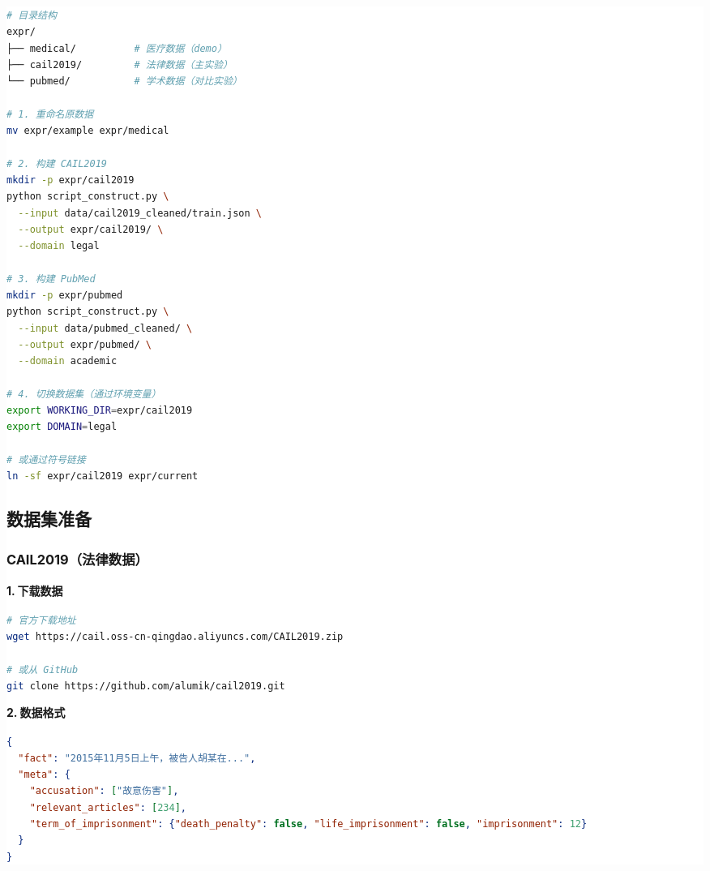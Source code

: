```bash
# 目录结构
expr/
├── medical/          # 医疗数据（demo）
├── cail2019/         # 法律数据（主实验）
└── pubmed/           # 学术数据（对比实验）

# 1. 重命名原数据
mv expr/example expr/medical

# 2. 构建 CAIL2019
mkdir -p expr/cail2019
python script_construct.py \
  --input data/cail2019_cleaned/train.json \
  --output expr/cail2019/ \
  --domain legal

# 3. 构建 PubMed
mkdir -p expr/pubmed
python script_construct.py \
  --input data/pubmed_cleaned/ \
  --output expr/pubmed/ \
  --domain academic

# 4. 切换数据集（通过环境变量）
export WORKING_DIR=expr/cail2019
export DOMAIN=legal

# 或通过符号链接
ln -sf expr/cail2019 expr/current
```

## 数据集准备

### CAIL2019（法律数据）

**1. 下载数据**
```bash
# 官方下载地址
wget https://cail.oss-cn-qingdao.aliyuncs.com/CAIL2019.zip

# 或从 GitHub
git clone https://github.com/alumik/cail2019.git
```

**2. 数据格式**
```json
{
  "fact": "2015年11月5日上午，被告人胡某在...",
  "meta": {
    "accusation": ["故意伤害"],
    "relevant_articles": [234],
    "term_of_imprisonment": {"death_penalty": false, "life_imprisonment": false, "imprisonment": 12}
  }
}
```
